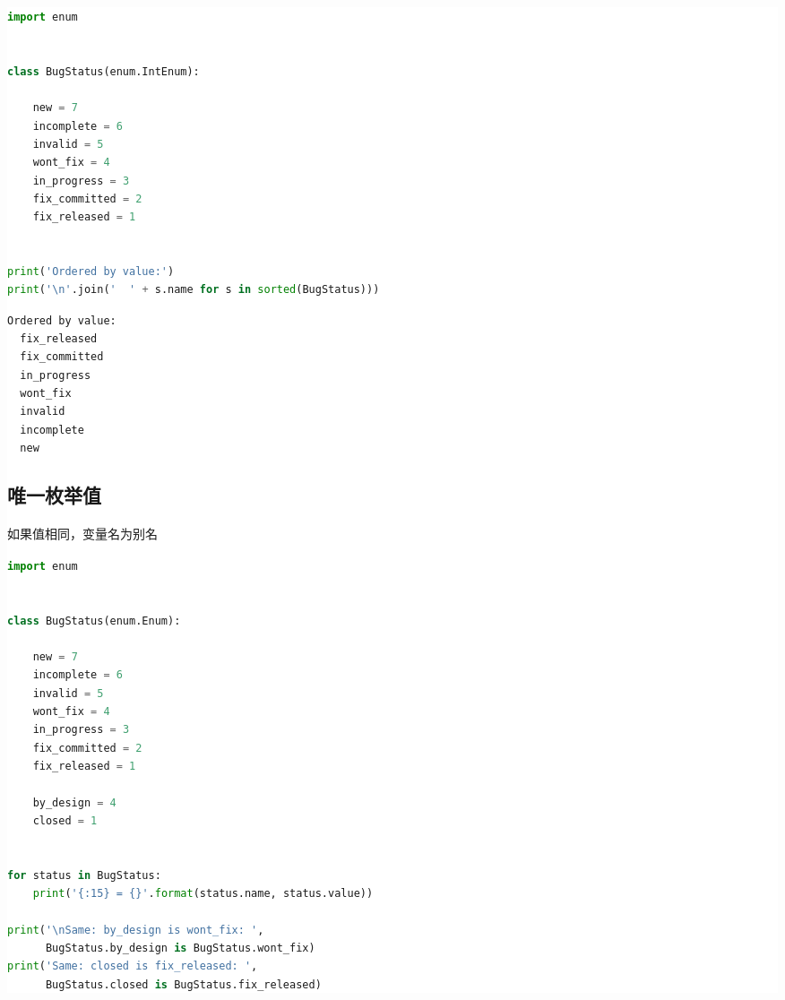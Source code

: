 
```python
import enum


class BugStatus(enum.IntEnum):

    new = 7
    incomplete = 6
    invalid = 5
    wont_fix = 4
    in_progress = 3
    fix_committed = 2
    fix_released = 1


print('Ordered by value:')
print('\n'.join('  ' + s.name for s in sorted(BugStatus)))
```

    Ordered by value:
      fix_released
      fix_committed
      in_progress
      wont_fix
      invalid
      incomplete
      new


## 唯一枚举值

如果值相同，变量名为别名


```python
import enum


class BugStatus(enum.Enum):

    new = 7
    incomplete = 6
    invalid = 5
    wont_fix = 4
    in_progress = 3
    fix_committed = 2
    fix_released = 1

    by_design = 4
    closed = 1


for status in BugStatus:
    print('{:15} = {}'.format(status.name, status.value))

print('\nSame: by_design is wont_fix: ',
      BugStatus.by_design is BugStatus.wont_fix)
print('Same: closed is fix_released: ',
      BugStatus.closed is BugStatus.fix_released)
```
